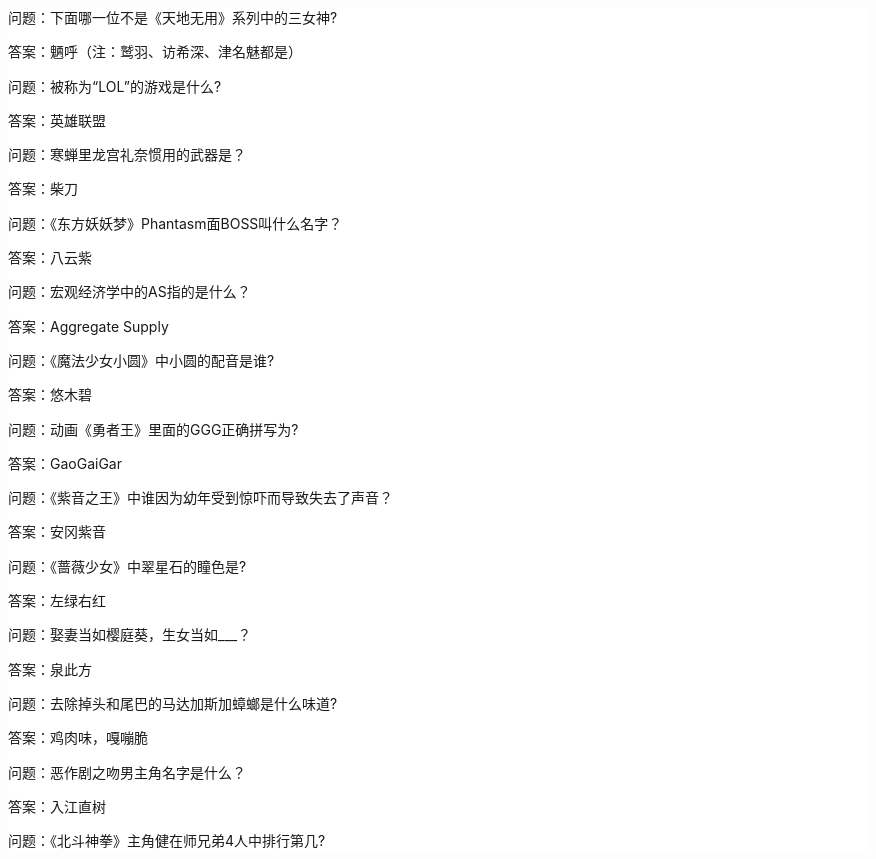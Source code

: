 问题：下面哪一位不是《天地无用》系列中的三女神?

答案：魉呼（注：鹫羽、访希深、津名魅都是）



问题：被称为“LOL”的游戏是什么?

答案：英雄联盟



问题：寒蝉里龙宫礼奈惯用的武器是？

答案：柴刀



问题：《东方妖妖梦》Phantasm面BOSS叫什么名字？

答案：八云紫



问题：宏观经济学中的AS指的是什么？

答案：Aggregate Supply



问题：《魔法少女小圆》中小圆的配音是谁?

答案：悠木碧



问题：动画《勇者王》里面的GGG正确拼写为?

答案：GaoGaiGar



问题：《紫音之王》中谁因为幼年受到惊吓而导致失去了声音？

答案：安冈紫音



问题：《蔷薇少女》中翠星石的瞳色是?

答案：左绿右红



问题：娶妻当如樱庭葵，生女当如___？

答案：泉此方



问题：去除掉头和尾巴的马达加斯加蟑螂是什么味道?

答案：鸡肉味，嘎嘣脆



问题：恶作剧之吻男主角名字是什么？

答案：入江直树



问题：《北斗神拳》主角健在师兄弟4人中排行第几?
